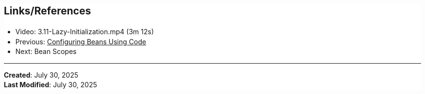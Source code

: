 ## Links/References

- Video: 3.11-Lazy-Initialization.mp4 (3m 12s)
- Previous: [Configuring Beans Using Code](3.10-Configuring-Beans-Using-Code.md)
- Next: Bean Scopes

---

**Created**: July 30, 2025  
**Last Modified**: July 30, 2025
